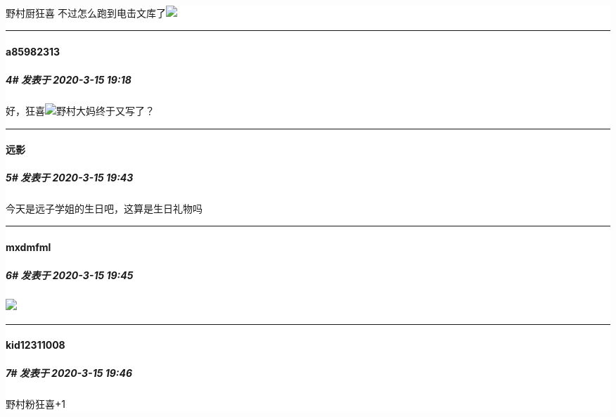 


野村厨狂喜
不过怎么跑到电击文库了<img src="https://p.sda1.dev/0/617939d2d80c03123573a7ebd2751e10/IMG_F4EE6804A57B4D38ACBF2C151C5CD521.jpeg" referrerpolicy="no-referrer">







-----

####  a85982313  
##### 4#       发表于 2020-3-15 19:18




好，狂喜<img src="https://static.saraba1st.com/image/smiley/face2017/112.png" referrerpolicy="no-referrer">野村大妈终于又写了？







-----

####  远影  
##### 5#       发表于 2020-3-15 19:43




今天是远子学姐的生日吧，这算是生日礼物吗







-----

####  mxdmfml  
##### 6#       发表于 2020-3-15 19:45



<img src="https://static.saraba1st.com/image/smiley/face2017/001.png" referrerpolicy="no-referrer">







-----

####  kid12311008  
##### 7#       发表于 2020-3-15 19:46




野村粉狂喜+1
